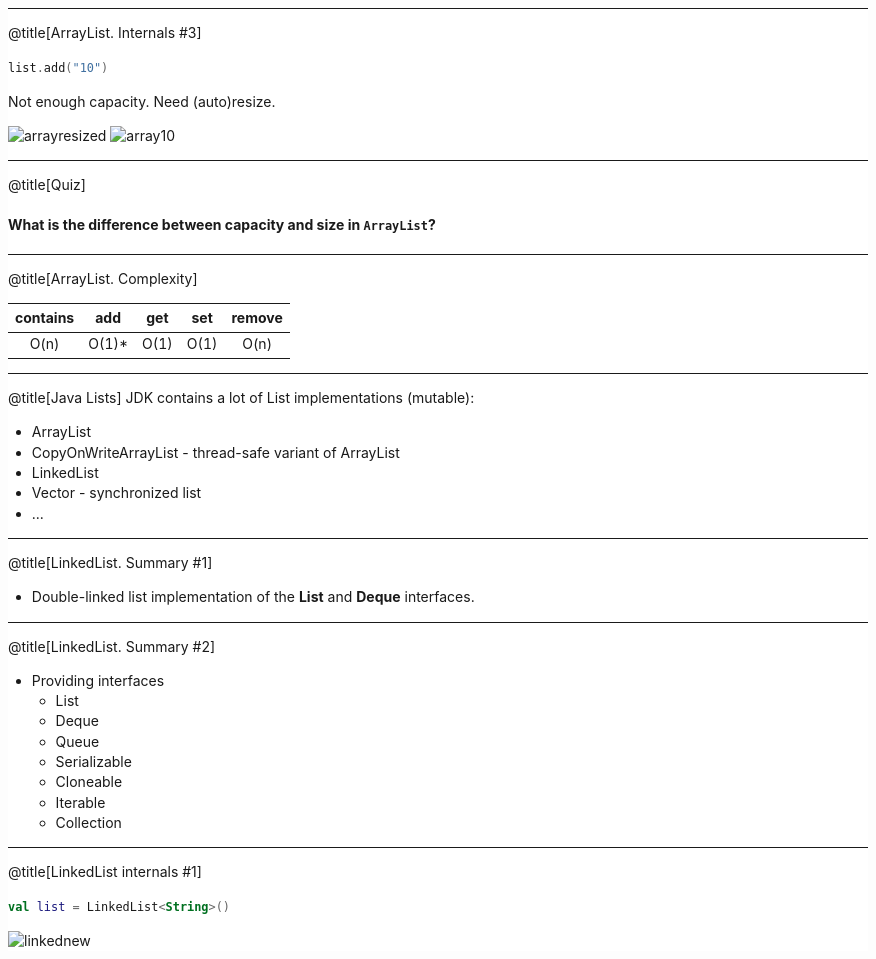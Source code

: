 
---
@title[ArrayList. Internals #3]
```kotlin
list.add("10")
```
Not enough capacity. Need (auto)resize.

![arrayresized](lecture03/slides/assets/images/arrayresized.png)
![array10](lecture03/slides/assets/images/array10.png)

---
@title[Quiz]
#### What is the difference between capacity and size in `ArrayList`?

---
@title[ArrayList. Complexity]

|  contains  | add   | get   |  set  | remove | 
|:----------:|:-----:|:-----:|:-----:|:------:|
| O(n)       | O(1)* |  O(1) |  O(1) | O(n)   |


---
@title[Java Lists]
JDK contains a lot of List implementations (mutable):
- ArrayList
- CopyOnWriteArrayList - thread-safe variant of ArrayList
- LinkedList
- Vector - synchronized list
- ...

---
@title[LinkedList. Summary #1]
- Double-linked list implementation of the **List** and **Deque**
interfaces.


---
@title[LinkedList. Summary #2]
- Providing interfaces
    - List
    - Deque
    - Queue
    - Serializable 
    - Cloneable
    - Iterable 
    - Collection


---
@title[LinkedList internals #1]
```kotlin
val list = LinkedList<String>()
```
![linkednew](lecture03/slides/assets/images/linkednew.png)
